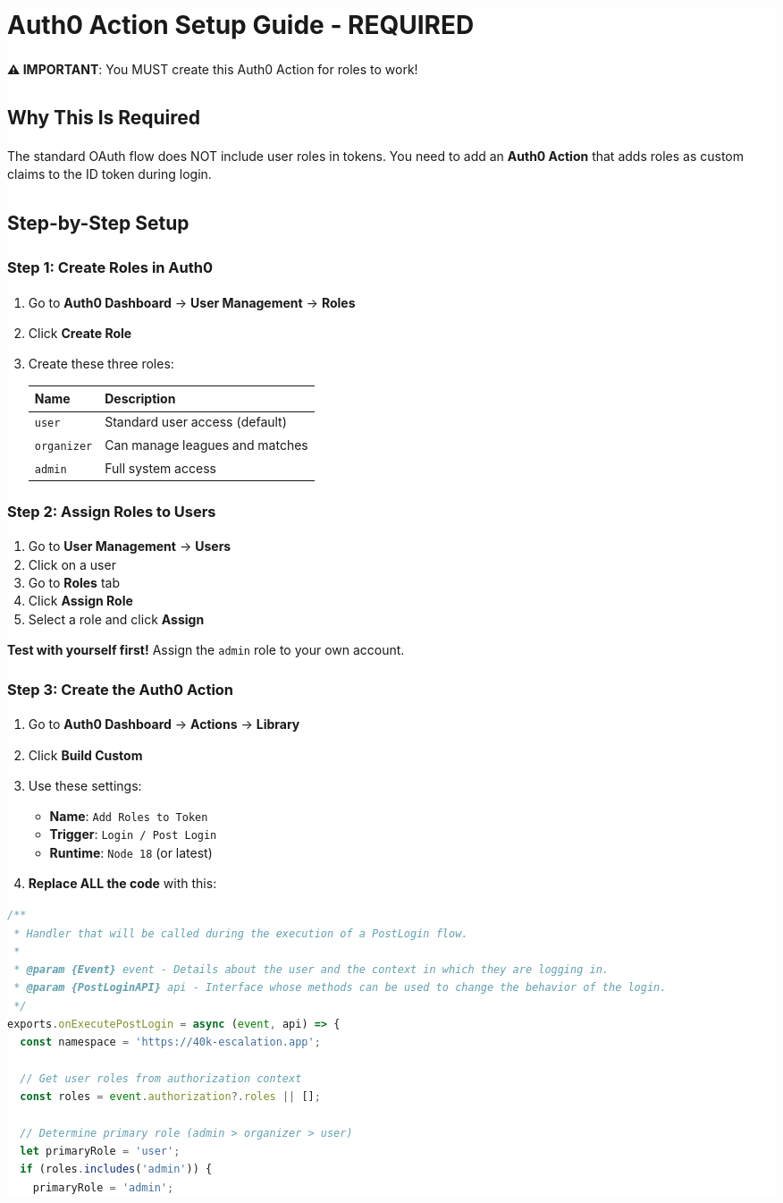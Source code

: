 # Auth0 Action Setup Guide - REQUIRED

**⚠️ IMPORTANT**: You MUST create this Auth0 Action for roles to work!

## Why This Is Required

The standard OAuth flow does NOT include user roles in tokens. You need to add an **Auth0 Action** that adds roles as custom claims to the ID token during login.

## Step-by-Step Setup

### Step 1: Create Roles in Auth0

1. Go to **Auth0 Dashboard** → **User Management** → **Roles**
2. Click **Create Role**
3. Create these three roles:

   | Name | Description |
   |------|-------------|
   | `user` | Standard user access (default) |
   | `organizer` | Can manage leagues and matches |
   | `admin` | Full system access |

### Step 2: Assign Roles to Users

1. Go to **User Management** → **Users**
2. Click on a user
3. Go to **Roles** tab
4. Click **Assign Role**
5. Select a role and click **Assign**

**Test with yourself first!** Assign the `admin` role to your own account.

### Step 3: Create the Auth0 Action

1. Go to **Auth0 Dashboard** → **Actions** → **Library**
2. Click **Build Custom**
3. Use these settings:
   - **Name**: `Add Roles to Token`
   - **Trigger**: `Login / Post Login`
   - **Runtime**: `Node 18` (or latest)

4. **Replace ALL the code** with this:

```javascript
/**
 * Handler that will be called during the execution of a PostLogin flow.
 *
 * @param {Event} event - Details about the user and the context in which they are logging in.
 * @param {PostLoginAPI} api - Interface whose methods can be used to change the behavior of the login.
 */
exports.onExecutePostLogin = async (event, api) => {
  const namespace = 'https://40k-escalation.app';
  
  // Get user roles from authorization context
  const roles = event.authorization?.roles || [];
  
  // Determine primary role (admin > organizer > user)
  let primaryRole = 'user';
  if (roles.includes('admin')) {
    primaryRole = 'admin';
```